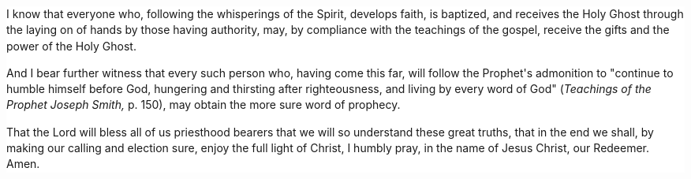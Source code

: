 I know that everyone who, following the whisperings of the Spirit, develops
faith, is baptized, and receives the Holy Ghost through the laying on of hands
by those having authority, may, by compliance with the teachings of the
gospel, receive the gifts and the power of the Holy Ghost.

And I bear further witness that every such person who, having come this far,
will follow the Prophet's admonition to "continue to humble himself before
God, hungering and thirsting after righteousness, and living by every word of
God" (_Teachings of the Prophet Joseph Smith,_ p. 150), may obtain the more
sure word of prophecy.

That the Lord will bless all of us priesthood bearers that we will so
understand these great truths, that in the end we shall, by making our calling
and election sure, enjoy the full light of Christ, I humbly pray, in the name
of Jesus Christ, our Redeemer. Amen.

